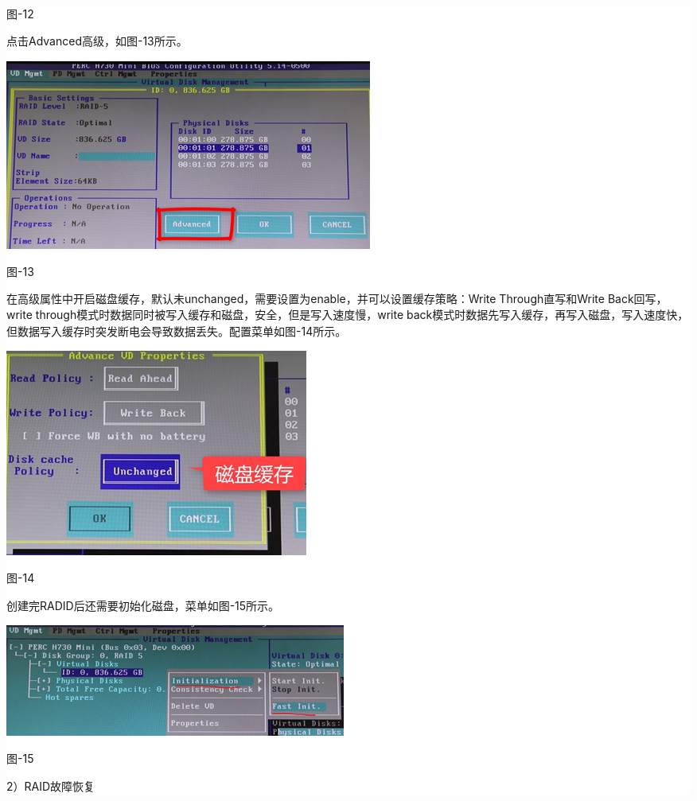 图-12

点击Advanced高级，如图-13所示。

![img](image013.png)

图-13

在高级属性中开启磁盘缓存，默认未unchanged，需要设置为enable，并可以设置缓存策略：Write Through直写和Write Back回写，write through模式时数据同时被写入缓存和磁盘，安全，但是写入速度慢，write back模式时数据先写入缓存，再写入磁盘，写入速度快，但数据写入缓存时突发断电会导致数据丢失。配置菜单如图-14所示。

![img](image014.png)

图-14

创建完RADID后还需要初始化磁盘，菜单如图-15所示。

![img](image015.png)

图-15

2）RAID故障恢复
